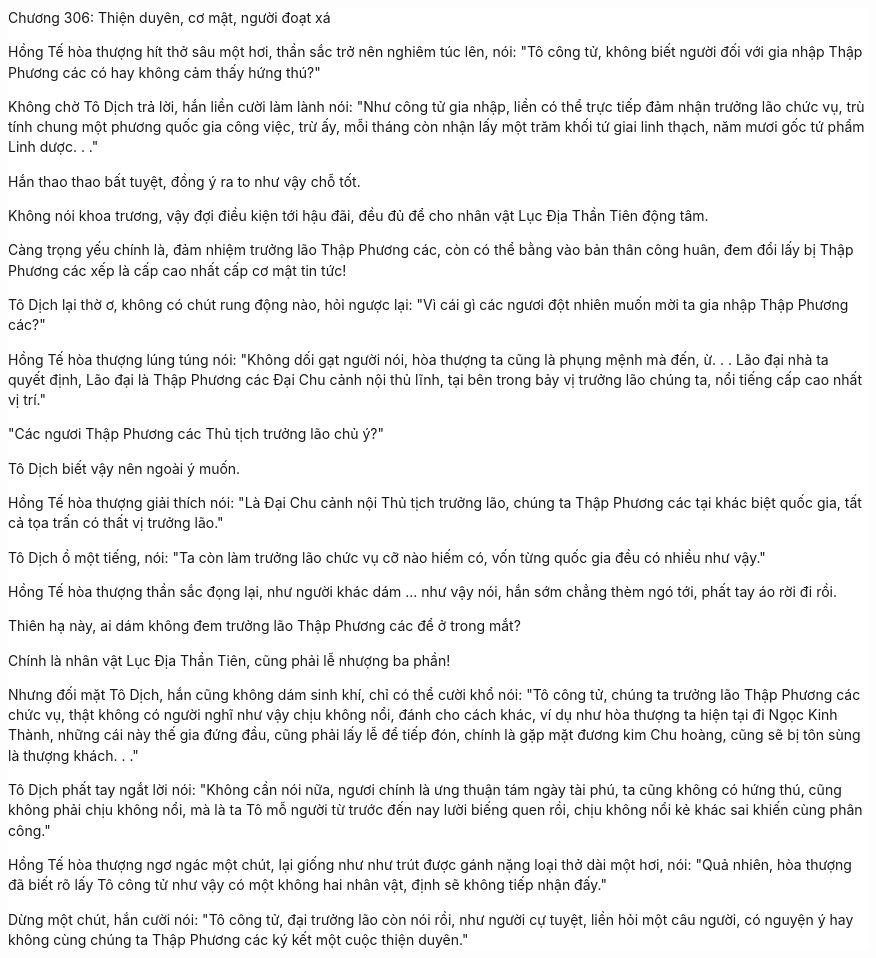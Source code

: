 




Chương 306: Thiện duyên, cơ mật, người đoạt xá


Hồng Tế hòa thượng hít thở sâu một hơi, thần sắc trở nên nghiêm túc lên, nói: "Tô công tử, không biết người đối với gia nhập Thập Phương các có hay không cảm thấy hứng thú?"

Không chờ Tô Dịch trả lời, hắn liền cười làm lành nói: "Như công tử gia nhập, liền có thể trực tiếp đảm nhận trưởng lão chức vụ, trù tính chung một phương quốc gia công việc, trừ ấy, mỗi tháng còn nhận lấy một trăm khối tứ giai linh thạch, năm mươi gốc tứ phẩm Linh dược. . ."

Hắn thao thao bất tuyệt, đồng ý ra to như vậy chỗ tốt.

Không nói khoa trương, vậy đợi điều kiện tới hậu đãi, đều đủ để cho nhân vật Lục Địa Thần Tiên động tâm.

Càng trọng yếu chính là, đảm nhiệm trưởng lão Thập Phương các, còn có thể bằng vào bản thân công huân, đem đổi lấy bị Thập Phương các xếp là cấp cao nhất cấp cơ mật tin tức!

Tô Dịch lại thờ ơ, không có chút rung động nào, hỏi ngược lại: "Vì cái gì các ngươi đột nhiên muốn mời ta gia nhập Thập Phương các?"

Hồng Tế hòa thượng lúng túng nói: "Không dối gạt người nói, hòa thượng ta cũng là phụng mệnh mà đến, ừ. . . Lão đại nhà ta quyết định, Lão đại là Thập Phương các Đại Chu cảnh nội thủ lĩnh, tại bên trong bảy vị trưởng lão chúng ta, nổi tiếng cấp cao nhất vị trí."

"Các ngươi Thập Phương các Thủ tịch trưởng lão chủ ý?"

Tô Dịch biết vậy nên ngoài ý muốn.

Hồng Tế hòa thượng giải thích nói: "Là Đại Chu cảnh nội Thủ tịch trưởng lão, chúng ta Thập Phương các tại khác biệt quốc gia, tất cả tọa trấn có thất vị trưởng lão."

Tô Dịch ồ một tiếng, nói: "Ta còn làm trưởng lão chức vụ cỡ nào hiếm có, vốn từng quốc gia đều có nhiều như vậy."

Hồng Tế hòa thượng thần sắc đọng lại, như người khác dám ... như vậy nói, hắn sớm chẳng thèm ngó tới, phất tay áo rời đi rồi.

Thiên hạ này, ai dám không đem trưởng lão Thập Phương các để ở trong mắt?

Chính là nhân vật Lục Địa Thần Tiên, cũng phải lễ nhượng ba phần!

Nhưng đối mặt Tô Dịch, hắn cũng không dám sinh khí, chỉ có thể cười khổ nói: "Tô công tử, chúng ta trưởng lão Thập Phương các chức vụ, thật không có người nghĩ như vậy chịu không nổi, đánh cho cách khác, ví dụ như hòa thượng ta hiện tại đi Ngọc Kinh Thành, những cái này thế gia đứng đầu, cũng phải lấy lễ để tiếp đón, chính là gặp mặt đương kim Chu hoàng, cũng sẽ bị tôn sùng là thượng khách. . ."

Tô Dịch phất tay ngắt lời nói: "Không cần nói nữa, ngươi chính là ưng thuận tám ngày tài phú, ta cũng không có hứng thú, cũng không phải chịu không nổi, mà là ta Tô mỗ người từ trước đến nay lười biếng quen rồi, chịu không nổi kẻ khác sai khiến cùng phân công."

Hồng Tế hòa thượng ngơ ngác một chút, lại giống như như trút được gánh nặng loại thở dài một hơi, nói: "Quả nhiên, hòa thượng đã biết rõ lấy Tô công tử như vậy có một không hai nhân vật, định sẽ không tiếp nhận đấy."

Dừng một chút, hắn cười nói: "Tô công tử, đại trưởng lão còn nói rồi, như người cự tuyệt, liền hỏi một câu người, có nguyện ý hay không cùng chúng ta Thập Phương các ký kết một cuộc thiện duyên."
